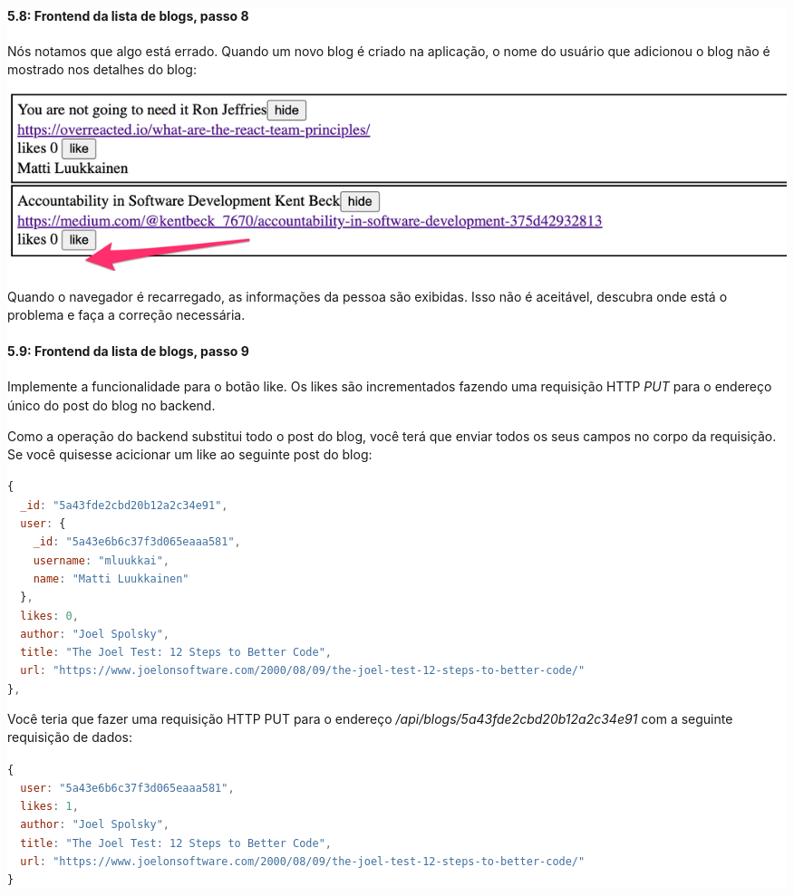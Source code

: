 #### 5.8: Frontend da lista de blogs, passo 8

Nós notamos que algo está errado. Quando um novo blog é criado na aplicação, o nome do usuário que adicionou o blog não é mostrado nos detalhes do blog:

![navegador mostrando nome faltando abaixo do botão like](../../images/5/59new.png)

Quando o navegador é recarregado, as informações da pessoa são exibidas. Isso não é aceitável, descubra onde está o problema e faça a correção necessária.

#### 5.9: Frontend da lista de blogs, passo 9

Implemente a funcionalidade para o botão like. Os likes são incrementados fazendo uma requisição HTTP _PUT_ para o endereço único do post do blog no backend.

Como a operação do backend substitui todo o post do blog, você terá que enviar todos os seus campos no corpo da requisição. Se você quisesse acicionar um like ao seguinte post do blog:

```js
{
  _id: "5a43fde2cbd20b12a2c34e91",
  user: {
    _id: "5a43e6b6c37f3d065eaaa581",
    username: "mluukkai",
    name: "Matti Luukkainen"
  },
  likes: 0,
  author: "Joel Spolsky",
  title: "The Joel Test: 12 Steps to Better Code",
  url: "https://www.joelonsoftware.com/2000/08/09/the-joel-test-12-steps-to-better-code/"
},
```

Você teria que fazer uma requisição HTTP PUT para o endereço <i>/api/blogs/5a43fde2cbd20b12a2c34e91</i> com a seguinte requisição de dados:

```js
{
  user: "5a43e6b6c37f3d065eaaa581",
  likes: 1,
  author: "Joel Spolsky",
  title: "The Joel Test: 12 Steps to Better Code",
  url: "https://www.joelonsoftware.com/2000/08/09/the-joel-test-12-steps-to-better-code/"
}
```
